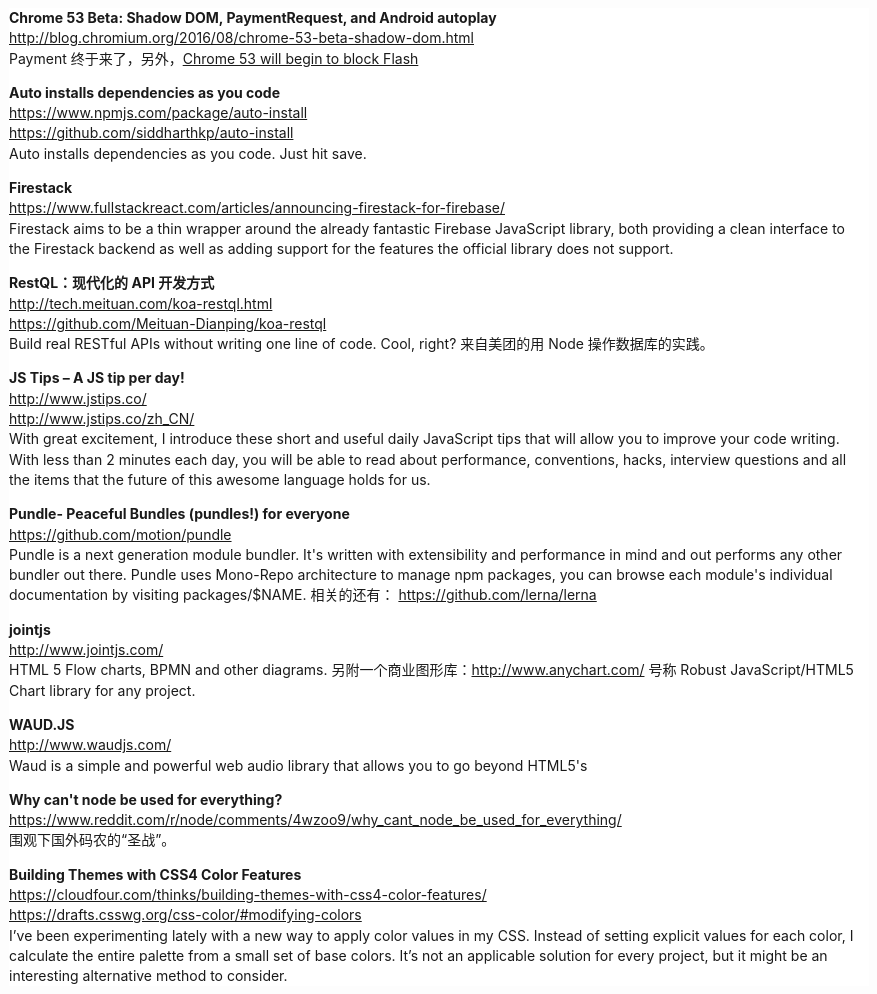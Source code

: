 **Chrome 53 Beta: Shadow DOM, PaymentRequest, and Android autoplay**  
http://blog.chromium.org/2016/08/chrome-53-beta-shadow-dom.html  
Payment 终于来了，另外，[Chrome 53 will begin to block Flash](https://chrome.googleblog.com/2016/08/flash-and-chrome.html)

**Auto installs dependencies as you code**  
https://www.npmjs.com/package/auto-install  
https://github.com/siddharthkp/auto-install  
Auto installs dependencies as you code. Just hit save.  

**Firestack**  
https://www.fullstackreact.com/articles/announcing-firestack-for-firebase/  
Firestack aims to be a thin wrapper around the already fantastic Firebase JavaScript library, both providing a clean interface to the Firestack backend as well as adding support for the features the official library does not support.

**RestQL：现代化的 API 开发方式**  
http://tech.meituan.com/koa-restql.html  
https://github.com/Meituan-Dianping/koa-restql  
Build real RESTful APIs without writing one line of code. Cool, right? 来自美团的用 Node 操作数据库的实践。

**JS Tips – A JS tip per day!**  
http://www.jstips.co/  
http://www.jstips.co/zh_CN/  
With great excitement, I introduce these short and useful daily JavaScript tips that will allow you to improve your code writing. With less than 2 minutes each day, you will be able to read about performance, conventions, hacks, interview questions and all the items that the future of this awesome language holds for us.

**Pundle- Peaceful Bundles (pundles!) for everyone**  
https://github.com/motion/pundle  
Pundle is a next generation module bundler. It's written with extensibility and performance in mind and out performs any other bundler out there. Pundle uses Mono-Repo architecture to manage npm packages, you can browse each module's individual documentation by visiting packages/$NAME. 相关的还有： https://github.com/lerna/lerna

**jointjs**  
http://www.jointjs.com/  
HTML 5 Flow charts, BPMN and other diagrams. 另附一个商业图形库：http://www.anychart.com/  号称 Robust JavaScript/HTML5 Chart library for any project.

**WAUD.JS**  
http://www.waudjs.com/  
Waud is a simple and powerful web audio library that allows you to go beyond HTML5's <audio> tag and easily take advantage of Web Audio API.

**Why can't node be used for everything?**  
https://www.reddit.com/r/node/comments/4wzoo9/why_cant_node_be_used_for_everything/  
围观下国外码农的“圣战”。

**Building Themes with CSS4 Color Features**  
https://cloudfour.com/thinks/building-themes-with-css4-color-features/  
https://drafts.csswg.org/css-color/#modifying-colors  
I’ve been experimenting lately with a new way to apply color values in my CSS. Instead of setting explicit values for each color, I calculate the entire palette from a small set of base colors. It’s not an applicable solution for every project, but it might be an interesting alternative method to consider.
